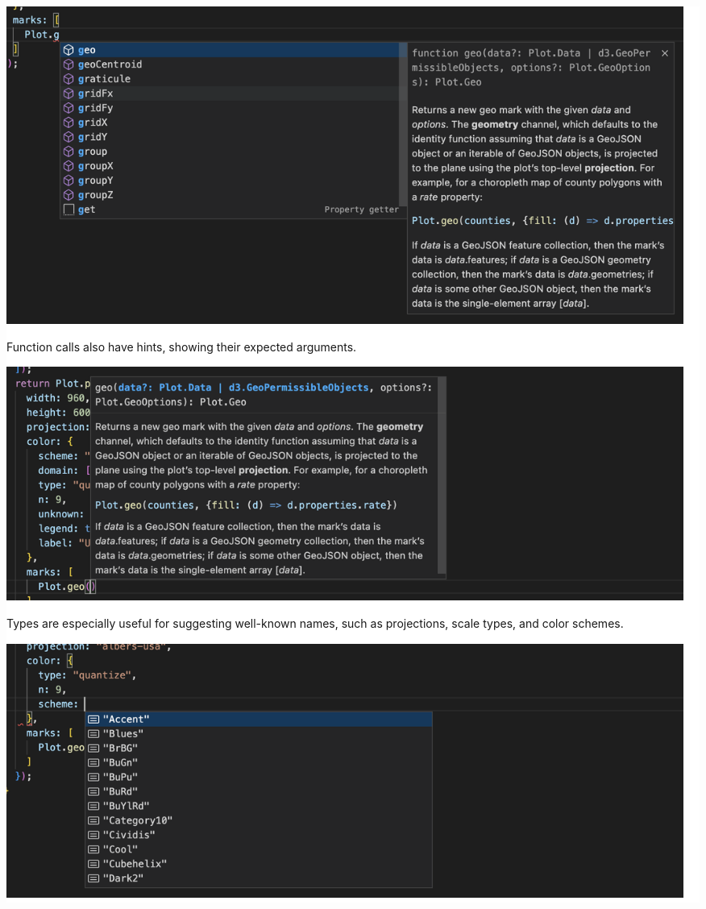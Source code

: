 <img src="./img/ts-property.png" width="840" alt="A screenshot of VS Code, showing suggested completions for Plot.g, including geo, geoCentroid, graticule, and other methods. A details panel showing documentation for Plot.geo, the top suggestion, is also shown.">

Function calls also have hints, showing their expected arguments.

<img src="./img/ts-function.png" width="840" alt="A screenshot of VS Code, showing documentation for calling Plot.geo, including the data and options arguments.">

Types are especially useful for suggesting well-known names, such as projections, scale types, and color schemes.

<img src="./img/ts-enum.png" width="840" alt="A screenshot of VS Code, showing suggested completions for the color scale scheme option. An open menu lists color schemes, including Accent, Blues, BrBG, BuGn, and more.">
